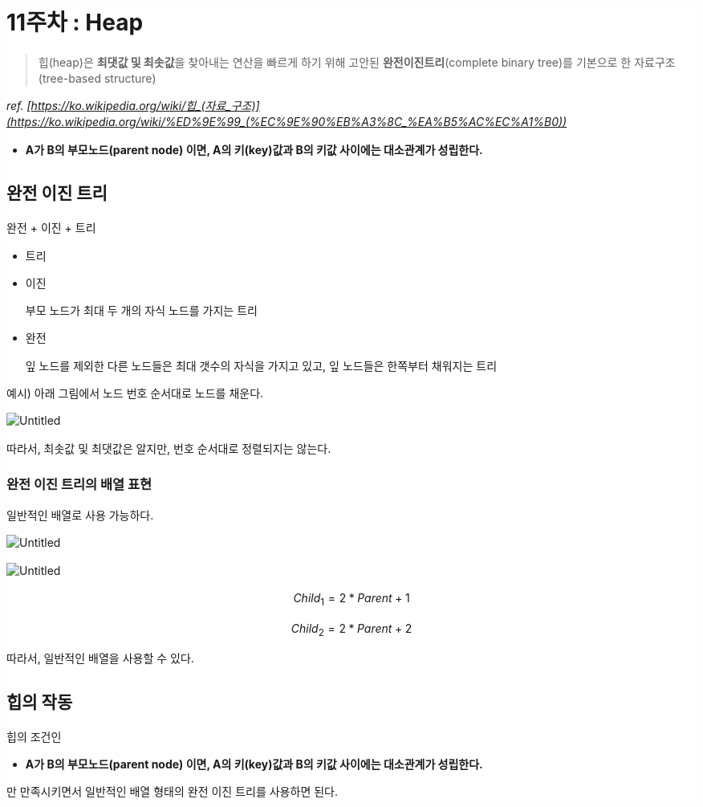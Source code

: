 # 11주차 : Heap

> 힙(heap)은 **최댓값 및 최솟값**을 찾아내는 연산을 빠르게 하기 위해 고안된 **완전이진트리**(complete binary tree)를 기본으로 한 자료구조(tree-based structure)
> 

*ref. [https://ko.wikipedia.org/wiki/힙_(자료_구조)](https://ko.wikipedia.org/wiki/%ED%9E%99_(%EC%9E%90%EB%A3%8C_%EA%B5%AC%EC%A1%B0))*

- **A가 B의 부모노드(parent node) 이면, A의 키(key)값과 B의 키값 사이에는 대소관계가 성립한다.**

## 완전 이진 트리

완전 + 이진 + 트리

- 트리
- 이진
    
    부모 노드가 최대 두 개의 자식 노드를 가지는 트리
    
- 완전
    
    잎 노드를 제외한 다른 노드들은 최대 갯수의 자식을 가지고 있고, 잎 노드들은 한쪽부터 채워지는 트리
    

예시) 아래 그림에서 노드 번호 순서대로 노드를 채운다.

![Untitled](https://s3-us-west-2.amazonaws.com/secure.notion-static.com/c7ca7993-7277-4108-9663-9276238e8688/Untitled.png)

따라서, 최솟값 및 최댓값은 알지만, 번호 순서대로 정렬되지는 않는다.

### 완전 이진 트리의 배열 표현

일반적인 배열로 사용 가능하다.

![Untitled](https://s3-us-west-2.amazonaws.com/secure.notion-static.com/ed807799-6622-4965-9bde-ca7d1068faae/Untitled.png)

![Untitled](https://s3-us-west-2.amazonaws.com/secure.notion-static.com/fe6713c0-149f-4744-965e-cbaed7d42739/Untitled.png)

$$
Child_1 = 2 * Parent + 1
$$

$$
Child_2 = 2 * Parent + 2
$$

따라서, 일반적인 배열을 사용할 수 있다.

## 힙의 작동

힙의 조건인

- **A가 B의 부모노드(parent node) 이면, A의 키(key)값과 B의 키값 사이에는 대소관계가 성립한다.**

만 만족시키면서 일반적인 배열 형태의 완전 이진 트리를 사용하면 된다.
